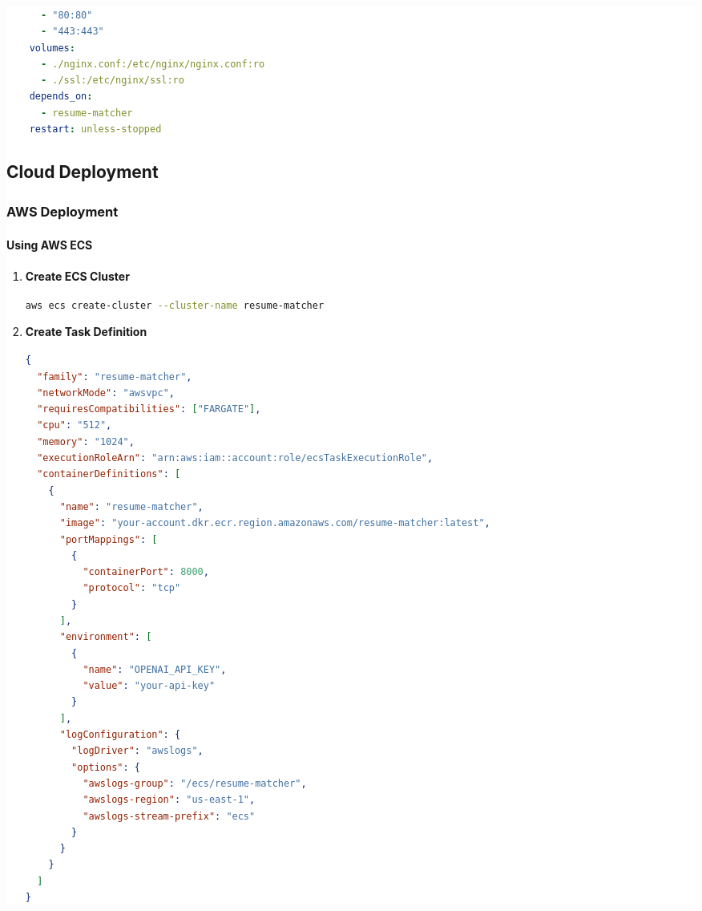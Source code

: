 ```yaml
      - "80:80"
      - "443:443"
    volumes:
      - ./nginx.conf:/etc/nginx/nginx.conf:ro
      - ./ssl:/etc/nginx/ssl:ro
    depends_on:
      - resume-matcher
    restart: unless-stopped
```

## Cloud Deployment

### AWS Deployment

#### Using AWS ECS

1. **Create ECS Cluster**
   ```bash
   aws ecs create-cluster --cluster-name resume-matcher
   ```

2. **Create Task Definition**
   ```json
   {
     "family": "resume-matcher",
     "networkMode": "awsvpc",
     "requiresCompatibilities": ["FARGATE"],
     "cpu": "512",
     "memory": "1024",
     "executionRoleArn": "arn:aws:iam::account:role/ecsTaskExecutionRole",
     "containerDefinitions": [
       {
         "name": "resume-matcher",
         "image": "your-account.dkr.ecr.region.amazonaws.com/resume-matcher:latest",
         "portMappings": [
           {
             "containerPort": 8000,
             "protocol": "tcp"
           }
         ],
         "environment": [
           {
             "name": "OPENAI_API_KEY",
             "value": "your-api-key"
           }
         ],
         "logConfiguration": {
           "logDriver": "awslogs",
           "options": {
             "awslogs-group": "/ecs/resume-matcher",
             "awslogs-region": "us-east-1",
             "awslogs-stream-prefix": "ecs"
           }
         }
       }
     ]
   }
   ```
